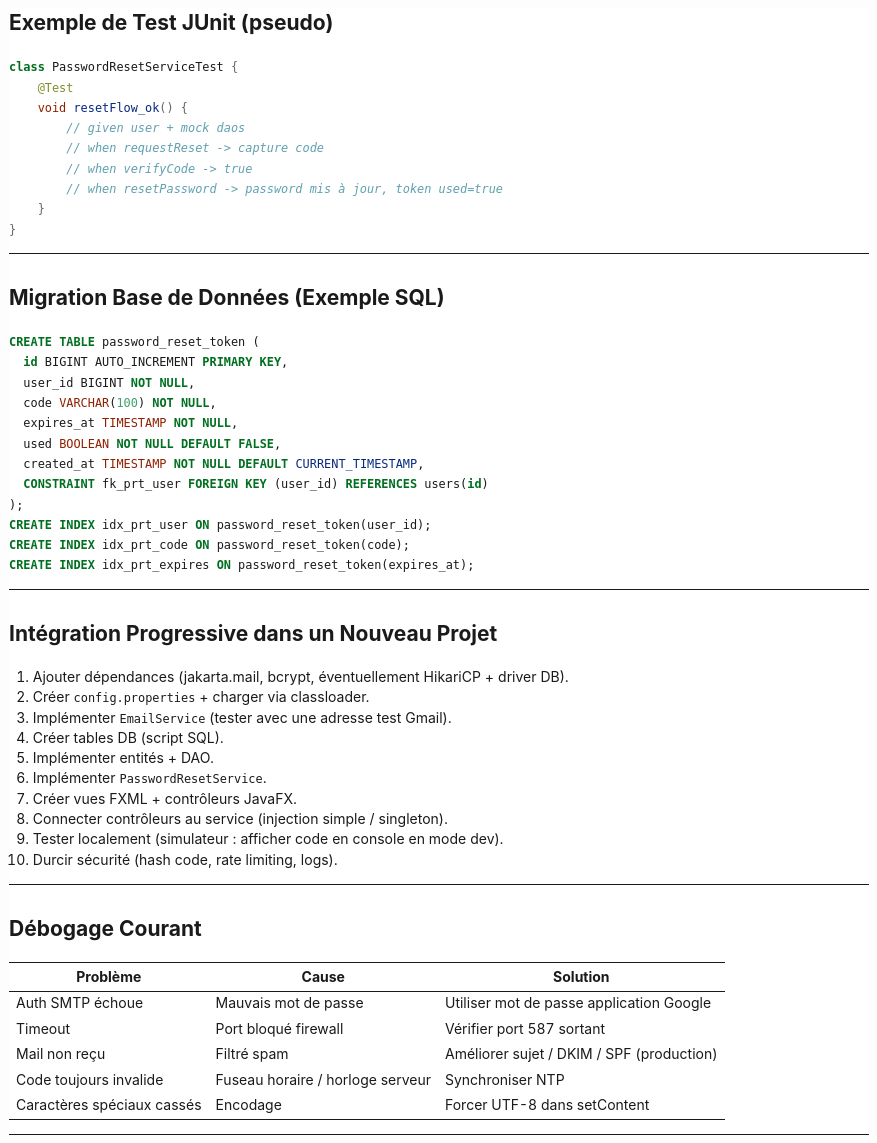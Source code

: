 ## Exemple de Test JUnit (pseudo)
```java
class PasswordResetServiceTest {
    @Test
    void resetFlow_ok() {
        // given user + mock daos
        // when requestReset -> capture code
        // when verifyCode -> true
        // when resetPassword -> password mis à jour, token used=true
    }
}
```

---
## Migration Base de Données (Exemple SQL)
```sql
CREATE TABLE password_reset_token (
  id BIGINT AUTO_INCREMENT PRIMARY KEY,
  user_id BIGINT NOT NULL,
  code VARCHAR(100) NOT NULL,
  expires_at TIMESTAMP NOT NULL,
  used BOOLEAN NOT NULL DEFAULT FALSE,
  created_at TIMESTAMP NOT NULL DEFAULT CURRENT_TIMESTAMP,
  CONSTRAINT fk_prt_user FOREIGN KEY (user_id) REFERENCES users(id)
);
CREATE INDEX idx_prt_user ON password_reset_token(user_id);
CREATE INDEX idx_prt_code ON password_reset_token(code);
CREATE INDEX idx_prt_expires ON password_reset_token(expires_at);
```

---
## Intégration Progressive dans un Nouveau Projet
1. Ajouter dépendances (jakarta.mail, bcrypt, éventuellement HikariCP + driver DB).
2. Créer `config.properties` + charger via classloader.
3. Implémenter `EmailService` (tester avec une adresse test Gmail).
4. Créer tables DB (script SQL).
5. Implémenter entités + DAO.
6. Implémenter `PasswordResetService`.
7. Créer vues FXML + contrôleurs JavaFX.
8. Connecter contrôleurs au service (injection simple / singleton).
9. Tester localement (simulateur : afficher code en console en mode dev).
10. Durcir sécurité (hash code, rate limiting, logs).

---
## Débogage Courant
Problème | Cause | Solution
---------|-------|--------
Auth SMTP échoue | Mauvais mot de passe | Utiliser mot de passe application Google
Timeout | Port bloqué firewall | Vérifier port 587 sortant
Mail non reçu | Filtré spam | Améliorer sujet / DKIM / SPF (production)
Code toujours invalide | Fuseau horaire / horloge serveur | Synchroniser NTP
Caractères spéciaux cassés | Encodage | Forcer UTF-8 dans setContent

---